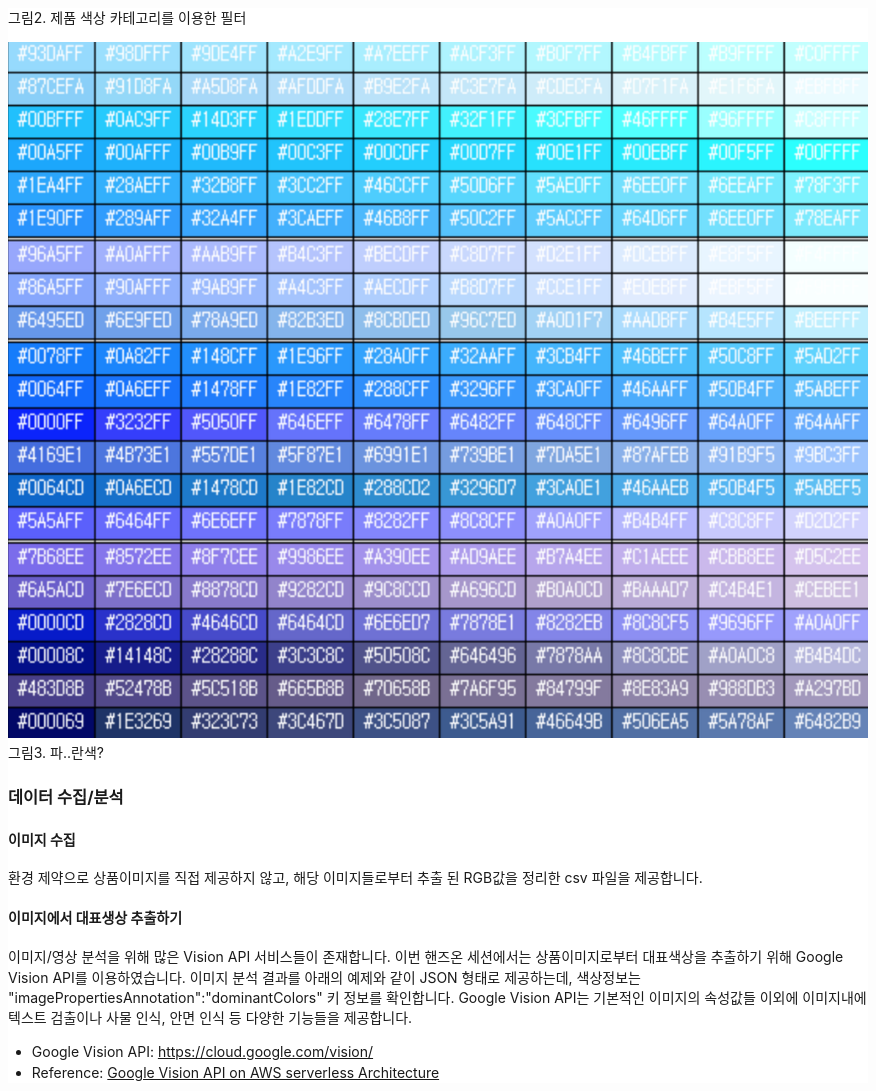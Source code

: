 그림2. 제품 색상 카테고리를 이용한 필터

![image-sm04](/images/image-sm04.png)
그림3. 파..란색?

### 데이터 수집/분석
#### 이미지 수집
환경 제약으로 상품이미지를 직접 제공하지 않고, 해당 이미지들로부터 추출 된 RGB값을 정리한 csv 파일을 제공합니다.

#### 이미지에서 대표생상 추출하기
이미지/영상 분석을 위해 많은 Vision API 서비스들이 존재합니다. 이번 핸즈온 세션에서는 상품이미지로부터 대표색상을 추출하기 위해 Google Vision API를 이용하였습니다. 이미지 분석 결과를 아래의 예제와 같이 JSON 형태로 제공하는데, 색상정보는 "imagePropertiesAnnotation":"dominantColors" 키 정보를 확인합니다. Google Vision API는 기본적인 이미지의 속성값들 이외에 이미지내에 텍스트 검출이나 사물 인식, 안면 인식 등 다양한 기능들을 제공합니다.

* Google Vision API: https://cloud.google.com/vision/
* Reference: [Google Vision API on AWS serverless Architecture](https://github.com/ramhiser/serverless-cloud-vision)
